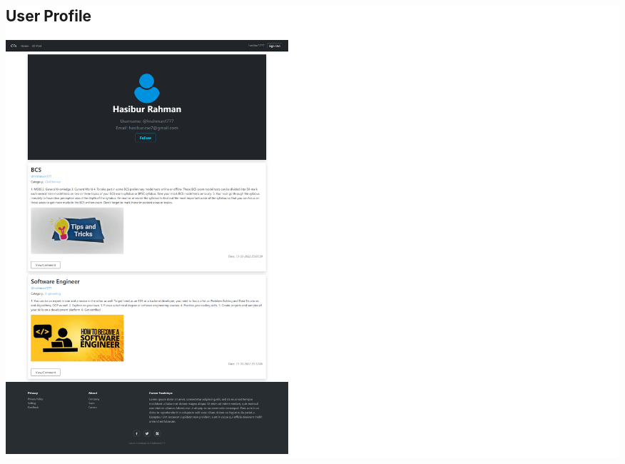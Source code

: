   ## User Profile
 <img alt="Index" style="border-width:240" height="580" src="https://raw.githubusercontent.com/HRahman1777/CareerFootsteps/master/screenshots/profile2.png" />
 